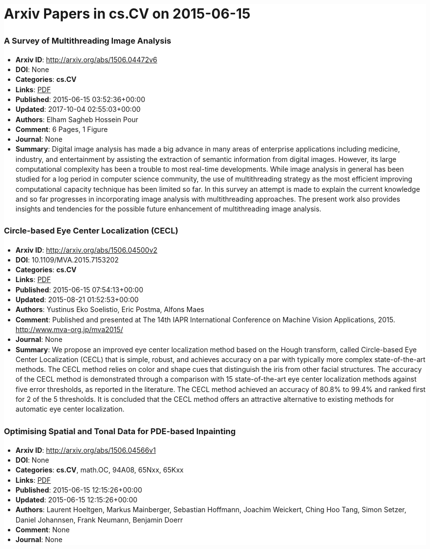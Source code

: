 # Arxiv Papers in cs.CV on 2015-06-15
### A Survey of Multithreading Image Analysis
- **Arxiv ID**: http://arxiv.org/abs/1506.04472v6
- **DOI**: None
- **Categories**: **cs.CV**
- **Links**: [PDF](http://arxiv.org/pdf/1506.04472v6)
- **Published**: 2015-06-15 03:52:36+00:00
- **Updated**: 2017-10-04 02:55:03+00:00
- **Authors**: Elham Sagheb Hossein Pour
- **Comment**: 6 Pages, 1 Figure
- **Journal**: None
- **Summary**: Digital image analysis has made a big advance in many areas of enterprise applications including medicine, industry, and entertainment by assisting the extraction of semantic information from digital images. However, its large computational complexity has been a trouble to most real-time developments. While image analysis in general has been studied for a log period in computer science community, the use of multithreading strategy as the most efficient improving computational capacity technique has been limited so far. In this survey an attempt is made to explain the current knowledge and so far progresses in incorporating image analysis with multithreading approaches. The present work also provides insights and tendencies for the possible future enhancement of multithreading image analysis.



### Circle-based Eye Center Localization (CECL)
- **Arxiv ID**: http://arxiv.org/abs/1506.04500v2
- **DOI**: 10.1109/MVA.2015.7153202
- **Categories**: **cs.CV**
- **Links**: [PDF](http://arxiv.org/pdf/1506.04500v2)
- **Published**: 2015-06-15 07:54:13+00:00
- **Updated**: 2015-08-21 01:52:53+00:00
- **Authors**: Yustinus Eko Soelistio, Eric Postma, Alfons Maes
- **Comment**: Published and presented at The 14th IAPR International Conference on
  Machine Vision Applications, 2015. http://www.mva-org.jp/mva2015/
- **Journal**: None
- **Summary**: We propose an improved eye center localization method based on the Hough transform, called Circle-based Eye Center Localization (CECL) that is simple, robust, and achieves accuracy on a par with typically more complex state-of-the-art methods. The CECL method relies on color and shape cues that distinguish the iris from other facial structures. The accuracy of the CECL method is demonstrated through a comparison with 15 state-of-the-art eye center localization methods against five error thresholds, as reported in the literature. The CECL method achieved an accuracy of 80.8% to 99.4% and ranked first for 2 of the 5 thresholds. It is concluded that the CECL method offers an attractive alternative to existing methods for automatic eye center localization.



### Optimising Spatial and Tonal Data for PDE-based Inpainting
- **Arxiv ID**: http://arxiv.org/abs/1506.04566v1
- **DOI**: None
- **Categories**: **cs.CV**, math.OC, 94A08, 65Nxx, 65Kxx
- **Links**: [PDF](http://arxiv.org/pdf/1506.04566v1)
- **Published**: 2015-06-15 12:15:26+00:00
- **Updated**: 2015-06-15 12:15:26+00:00
- **Authors**: Laurent Hoeltgen, Markus Mainberger, Sebastian Hoffmann, Joachim Weickert, Ching Hoo Tang, Simon Setzer, Daniel Johannsen, Frank Neumann, Benjamin Doerr
- **Comment**: None
- **Journal**: None